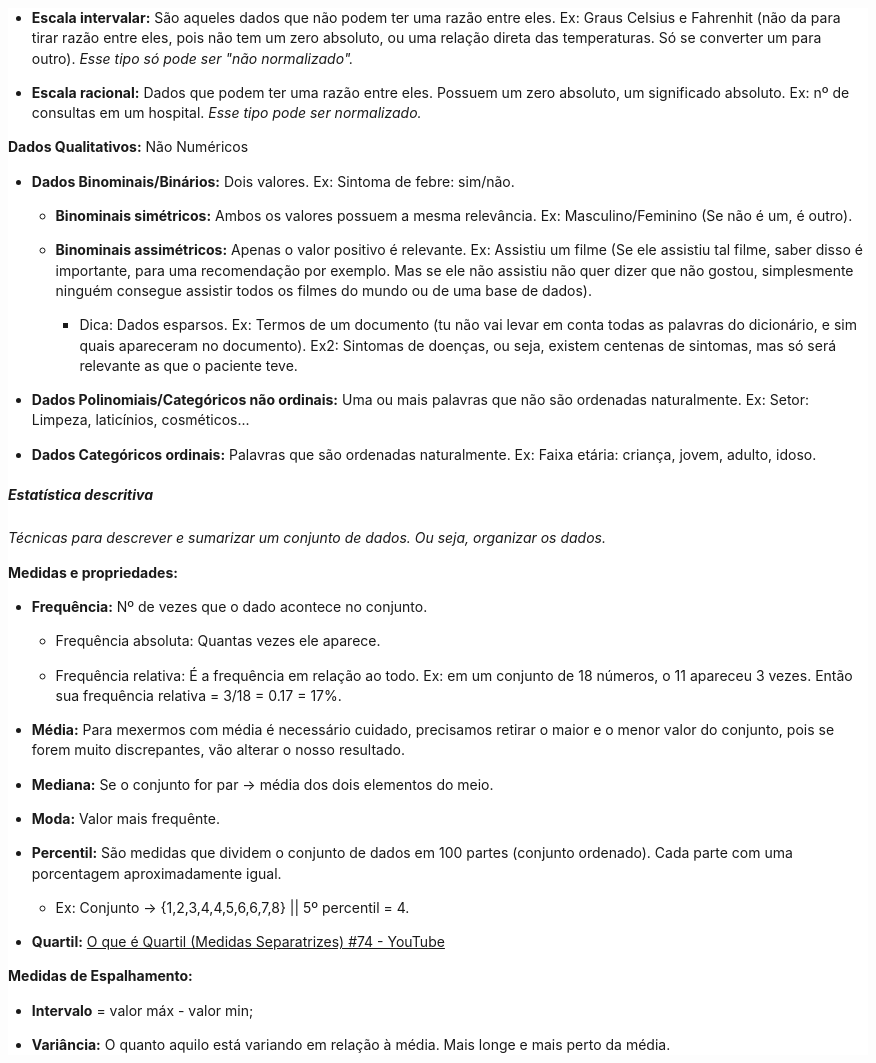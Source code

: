 - **Escala intervalar:** São aqueles dados que não podem ter uma razão entre eles. Ex: Graus Celsius e Fahrenhit (não da para tirar razão entre eles, pois não tem um zero absoluto, ou uma relação direta das temperaturas. Só se converter um para outro). *Esse tipo só pode ser "não normalizado".*

- **Escala racional:** Dados que podem ter uma razão entre eles. Possuem um zero absoluto, um significado absoluto. Ex: nº de consultas em um hospital. *Esse tipo pode ser normalizado.* 

**Dados Qualitativos:** Não Numéricos

- **Dados Binominais/Binários:** Dois valores. Ex: Sintoma de febre: sim/não.
  
  - **Binominais simétricos:** Ambos os valores possuem a mesma relevância. Ex: Masculino/Feminino (Se não é um, é outro).
  
  - **Binominais assimétricos:** Apenas o valor positivo é relevante. Ex: Assistiu um filme (Se ele assistiu tal filme, saber disso é importante, para uma recomendação por exemplo. Mas se ele não assistiu não quer dizer que não gostou, simplesmente ninguém consegue assistir todos os filmes do mundo ou de uma base de dados).
    
    - Dica: Dados esparsos. Ex: Termos de um documento (tu não vai levar em conta todas as palavras do dicionário, e sim quais apareceram no documento). Ex2: Sintomas de doenças, ou seja, existem centenas de sintomas, mas só será relevante as que o paciente teve.

- **Dados Polinomiais/Categóricos não ordinais:** Uma ou mais palavras que não são ordenadas naturalmente. Ex: Setor: Limpeza, laticínios, cosméticos... 

- **Dados Categóricos ordinais:** Palavras que são ordenadas naturalmente. Ex: Faixa etária: criança, jovem, adulto, idoso.

##### Estatística descritiva

*Técnicas para descrever e sumarizar um conjunto de dados. Ou seja, organizar os dados.*

**Medidas e propriedades:**

- **Frequência:** Nº de vezes que o dado acontece no conjunto.
  
  - Frequência absoluta: Quantas vezes ele aparece. 
  
  - Frequência relativa: É a frequência em relação ao todo. Ex: em um conjunto de 18 números, o 11 apareceu 3 vezes. Então sua frequência relativa = 3/18 = 0.17 = 17%.

- **Média:** Para mexermos com média é necessário cuidado, precisamos retirar o maior e o menor valor do conjunto, pois se forem muito discrepantes, vão alterar o nosso resultado.

- **Mediana:** Se o conjunto for par -> média dos dois elementos do meio.

- **Moda:** Valor mais frequênte.

- **Percentil:** São medidas que dividem o conjunto de dados em 100 partes (conjunto ordenado). Cada parte com uma porcentagem aproximadamente igual. 
  
  - Ex: Conjunto -> {1,2,3,4,4,5,6,6,7,8} || 5º percentil = 4.

- **Quartil:** [O que é Quartil (Medidas Separatrizes) #74 - YouTube](https://youtu.be/qlBk00ismYE)

**Medidas de Espalhamento:**

- **Intervalo** = valor máx - valor min;

- **Variância:** O quanto aquilo está variando em relação à média. Mais longe e mais perto da média. 

